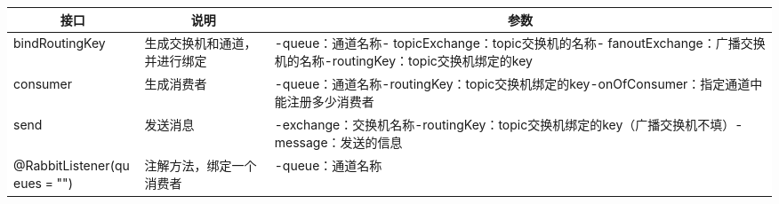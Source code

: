 | 接口                         | 说明                         | 参数                                                         |
| ---------------------------- | ---------------------------- | ------------------------------------------------------------ |
| bindRoutingKey               | 生成交换机和通道，并进行绑定 | -queue：通道名称- topicExchange：topic交换机的名称- fanoutExchange：广播交换机的名称-routingKey：topic交换机绑定的key |
| consumer                     | 生成消费者                   | -queue：通道名称-routingKey：topic交换机绑定的key-onOfConsumer：指定通道中能注册多少消费者 |
| send                         | 发送消息                     | -exchange：交换机名称-routingKey：topic交换机绑定的key（广播交换机不填）-message：发送的信息 |
| @RabbitListener(queues = "") | 注解方法，绑定一个消费者     | -queue：通道名称                                             |